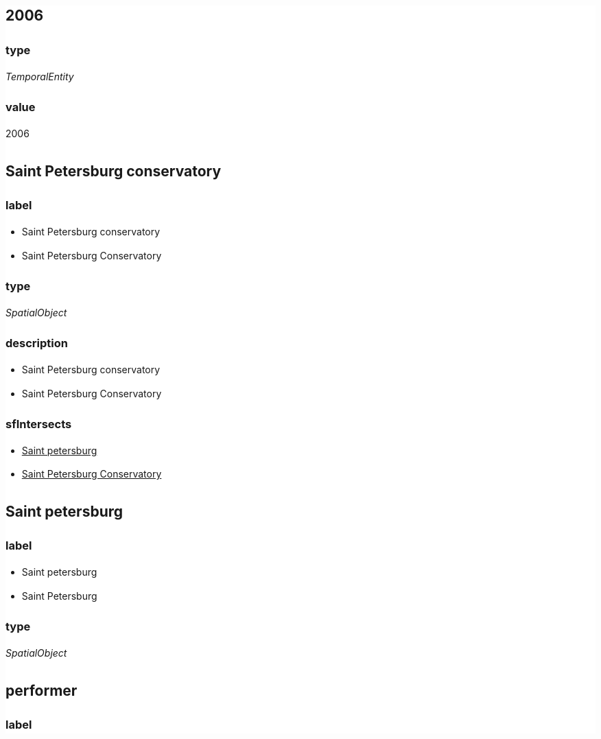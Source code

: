## 2006

### type


*TemporalEntity*

### value


2006

## Saint Petersburg conservatory

### label

 - Saint Petersburg conservatory

 - Saint Petersburg Conservatory

### type


*SpatialObject*

### description

 - Saint Petersburg conservatory

 - Saint Petersburg Conservatory

### sfIntersects

 - [Saint petersburg](#Saint-petersburg)

 - [Saint Petersburg Conservatory](#Saint-Petersburg-Conservatory)

## Saint petersburg

### label

 - Saint petersburg

 - Saint Petersburg

### type


*SpatialObject*

## performer

### label
